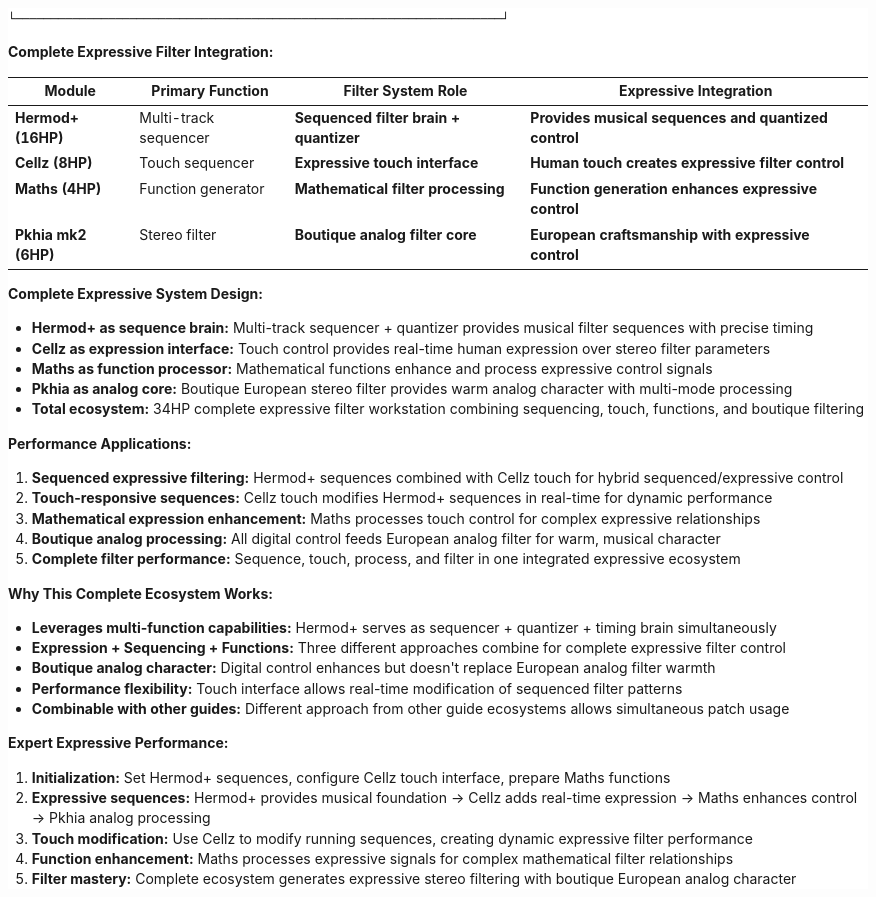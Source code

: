 ```
└────────────────────────────────────────────────────────────────────┘
```

**Complete Expressive Filter Integration:**

| Module | Primary Function | Filter System Role | Expressive Integration |
|--------|------------------|--------------------|-----------------------|
| **Hermod+ (16HP)** | Multi-track sequencer | **Sequenced filter brain + quantizer** | **Provides musical sequences and quantized control** |
| **Cellz (8HP)** | Touch sequencer | **Expressive touch interface** | **Human touch creates expressive filter control** |
| **Maths (4HP)** | Function generator | **Mathematical filter processing** | **Function generation enhances expressive control** |
| **Pkhia mk2 (6HP)** | Stereo filter | **Boutique analog filter core** | **European craftsmanship with expressive control** |

**Complete Expressive System Design:**
- **Hermod+ as sequence brain:** Multi-track sequencer + quantizer provides musical filter sequences with precise timing
- **Cellz as expression interface:** Touch control provides real-time human expression over stereo filter parameters
- **Maths as function processor:** Mathematical functions enhance and process expressive control signals
- **Pkhia as analog core:** Boutique European stereo filter provides warm analog character with multi-mode processing
- **Total ecosystem:** 34HP complete expressive filter workstation combining sequencing, touch, functions, and boutique filtering

**Performance Applications:**
1. **Sequenced expressive filtering:** Hermod+ sequences combined with Cellz touch for hybrid sequenced/expressive control
2. **Touch-responsive sequences:** Cellz touch modifies Hermod+ sequences in real-time for dynamic performance
3. **Mathematical expression enhancement:** Maths processes touch control for complex expressive relationships
4. **Boutique analog processing:** All digital control feeds European analog filter for warm, musical character
5. **Complete filter performance:** Sequence, touch, process, and filter in one integrated expressive ecosystem

**Why This Complete Ecosystem Works:**
- **Leverages multi-function capabilities:** Hermod+ serves as sequencer + quantizer + timing brain simultaneously
- **Expression + Sequencing + Functions:** Three different approaches combine for complete expressive filter control
- **Boutique analog character:** Digital control enhances but doesn't replace European analog filter warmth
- **Performance flexibility:** Touch interface allows real-time modification of sequenced filter patterns
- **Combinable with other guides:** Different approach from other guide ecosystems allows simultaneous patch usage

**Expert Expressive Performance:**
1. **Initialization:** Set Hermod+ sequences, configure Cellz touch interface, prepare Maths functions
2. **Expressive sequences:** Hermod+ provides musical foundation → Cellz adds real-time expression → Maths enhances control → Pkhia analog processing
3. **Touch modification:** Use Cellz to modify running sequences, creating dynamic expressive filter performance
4. **Function enhancement:** Maths processes expressive signals for complex mathematical filter relationships
5. **Filter mastery:** Complete ecosystem generates expressive stereo filtering with boutique European analog character
